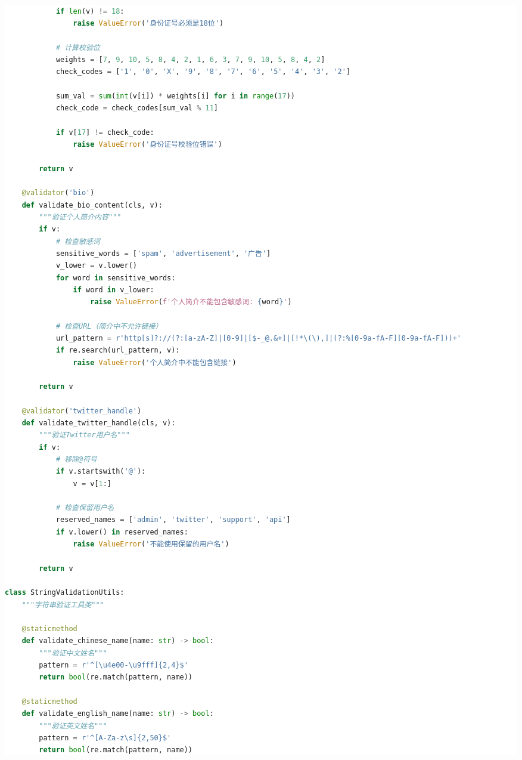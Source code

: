 ```python
            if len(v) != 18:
                raise ValueError('身份证号必须是18位')
            
            # 计算校验位
            weights = [7, 9, 10, 5, 8, 4, 2, 1, 6, 3, 7, 9, 10, 5, 8, 4, 2]
            check_codes = ['1', '0', 'X', '9', '8', '7', '6', '5', '4', '3', '2']
            
            sum_val = sum(int(v[i]) * weights[i] for i in range(17))
            check_code = check_codes[sum_val % 11]
            
            if v[17] != check_code:
                raise ValueError('身份证号校验位错误')
        
        return v
    
    @validator('bio')
    def validate_bio_content(cls, v):
        """验证个人简介内容"""
        if v:
            # 检查敏感词
            sensitive_words = ['spam', 'advertisement', '广告']
            v_lower = v.lower()
            for word in sensitive_words:
                if word in v_lower:
                    raise ValueError(f'个人简介不能包含敏感词: {word}')
            
            # 检查URL（简介中不允许链接）
            url_pattern = r'http[s]?://(?:[a-zA-Z]|[0-9]|[$-_@.&+]|[!*\(\),]|(?:%[0-9a-fA-F][0-9a-fA-F]))+'
            if re.search(url_pattern, v):
                raise ValueError('个人简介中不能包含链接')
        
        return v
    
    @validator('twitter_handle')
    def validate_twitter_handle(cls, v):
        """验证Twitter用户名"""
        if v:
            # 移除@符号
            if v.startswith('@'):
                v = v[1:]
            
            # 检查保留用户名
            reserved_names = ['admin', 'twitter', 'support', 'api']
            if v.lower() in reserved_names:
                raise ValueError('不能使用保留的用户名')
        
        return v

class StringValidationUtils:
    """字符串验证工具类"""
    
    @staticmethod
    def validate_chinese_name(name: str) -> bool:
        """验证中文姓名"""
        pattern = r'^[\u4e00-\u9fff]{2,4}$'
        return bool(re.match(pattern, name))
    
    @staticmethod
    def validate_english_name(name: str) -> bool:
        """验证英文姓名"""
        pattern = r'^[A-Za-z\s]{2,50}$'
        return bool(re.match(pattern, name))
```